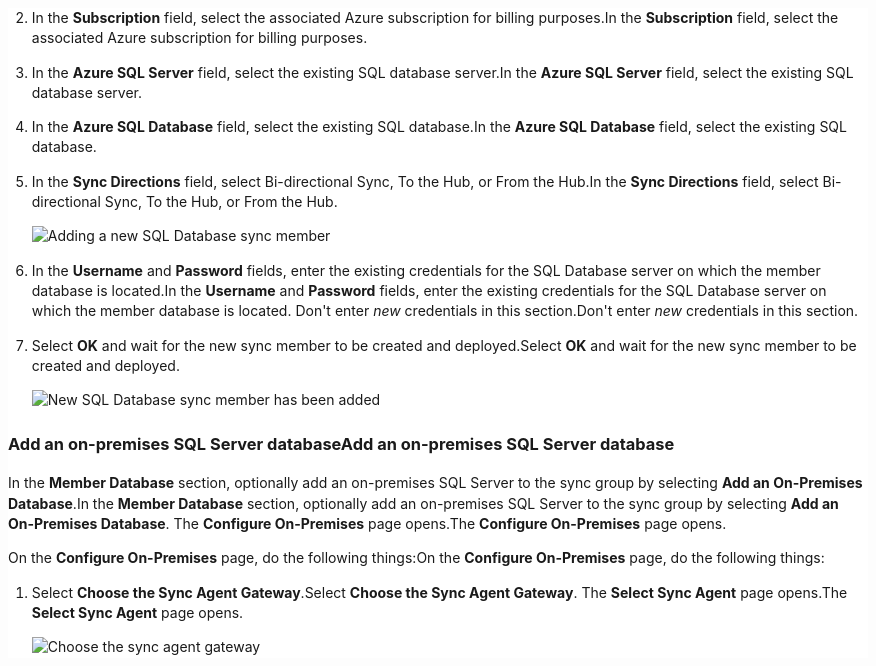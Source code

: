 2.  <span data-ttu-id="eca08-157">In the **Subscription** field, select the associated Azure subscription for billing purposes.</span><span class="sxs-lookup"><span data-stu-id="eca08-157">In the **Subscription** field, select the associated Azure subscription for billing purposes.</span></span>

3.  <span data-ttu-id="eca08-158">In the **Azure SQL Server** field, select the existing SQL database server.</span><span class="sxs-lookup"><span data-stu-id="eca08-158">In the **Azure SQL Server** field, select the existing SQL database server.</span></span>

4.  <span data-ttu-id="eca08-159">In the **Azure SQL Database** field, select the existing SQL database.</span><span class="sxs-lookup"><span data-stu-id="eca08-159">In the **Azure SQL Database** field, select the existing SQL database.</span></span>

5.  <span data-ttu-id="eca08-160">In the **Sync Directions** field, select Bi-directional Sync, To the Hub, or From the Hub.</span><span class="sxs-lookup"><span data-stu-id="eca08-160">In the **Sync Directions** field, select Bi-directional Sync, To the Hub, or From the Hub.</span></span>

    ![Adding a new SQL Database sync member](media/sql-database-get-started-sql-data-sync/datasync-preview-memberadding.png)

6.  <span data-ttu-id="eca08-162">In the **Username** and **Password** fields, enter the existing credentials for the SQL Database server on which the member database is located.</span><span class="sxs-lookup"><span data-stu-id="eca08-162">In the **Username** and **Password** fields, enter the existing credentials for the SQL Database server on which the member database is located.</span></span> <span data-ttu-id="eca08-163">Don't enter *new* credentials in this section.</span><span class="sxs-lookup"><span data-stu-id="eca08-163">Don't enter *new* credentials in this section.</span></span>

7.  <span data-ttu-id="eca08-164">Select **OK** and wait for the new sync member to be created and deployed.</span><span class="sxs-lookup"><span data-stu-id="eca08-164">Select **OK** and wait for the new sync member to be created and deployed.</span></span>

    ![New SQL Database sync member has been added](media/sql-database-get-started-sql-data-sync/datasync-preview-memberadded.png)

### <a name="add-on-prem"></a> <span data-ttu-id="eca08-166">Add an on-premises SQL Server database</span><span class="sxs-lookup"><span data-stu-id="eca08-166">Add an on-premises SQL Server database</span></span>

<span data-ttu-id="eca08-167">In the **Member Database** section, optionally add an on-premises SQL Server to the sync group by selecting **Add an On-Premises Database**.</span><span class="sxs-lookup"><span data-stu-id="eca08-167">In the **Member Database** section, optionally add an on-premises SQL Server to the sync group by selecting **Add an On-Premises Database**.</span></span> <span data-ttu-id="eca08-168">The **Configure On-Premises** page opens.</span><span class="sxs-lookup"><span data-stu-id="eca08-168">The **Configure On-Premises** page opens.</span></span>

<span data-ttu-id="eca08-169">On the **Configure On-Premises** page, do the following things:</span><span class="sxs-lookup"><span data-stu-id="eca08-169">On the **Configure On-Premises** page, do the following things:</span></span>

1.  <span data-ttu-id="eca08-170">Select **Choose the Sync Agent Gateway**.</span><span class="sxs-lookup"><span data-stu-id="eca08-170">Select **Choose the Sync Agent Gateway**.</span></span> <span data-ttu-id="eca08-171">The **Select Sync Agent** page opens.</span><span class="sxs-lookup"><span data-stu-id="eca08-171">The **Select Sync Agent** page opens.</span></span>

    ![Choose the sync agent gateway](media/sql-database-get-started-sql-data-sync/datasync-preview-choosegateway.png)
